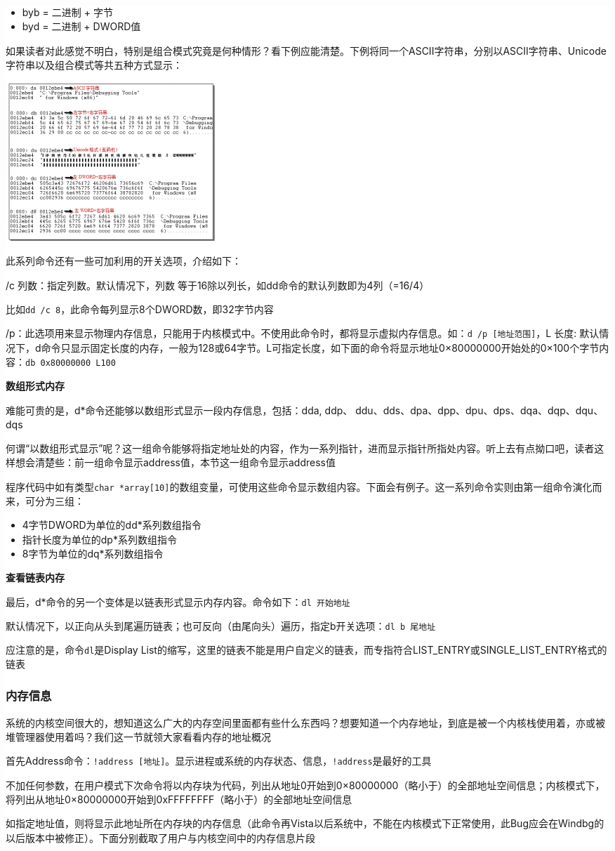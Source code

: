 * byb = 二进制 + 字节
* byd = 二进制 + DWORD值

如果读者对此感觉不明白，特别是组合模式究竟是何种情形？看下例应能清楚。下例将同一个ASCII字符串，分别以ASCII字符串、Unicode字符串以及组合模式等共五种方式显示：

![image](./image/15.png)

此系列命令还有一些可加利用的开关选项，介绍如下：

/c 列数：指定列数。默认情况下，列数 等于16除以列长，如dd命令的默认列数即为4列（=16/4）

比如`dd /c 8`，此命令每列显示8个DWORD数，即32字节内容

/p：此选项用来显示物理内存信息，只能用于内核模式中。不使用此命令时，都将显示虚拟内存信息。如：`d /p [地址范围]`，L 长度: 默认情况下，d命令只显示固定长度的内存，一般为128或64字节。L可指定长度，如下面的命令将显示地址0×80000000开始处的0×100个字节内容：`db 0x80000000 L100`

**数组形式内存**

难能可贵的是，d\*命令还能够以数组形式显示一段内存信息，包括：dda, ddp、 ddu、dds、dpa、dpp、dpu、dps、dqa、dqp、dqu、dqs

何谓“以数组形式显示”呢？这一组命令能够将指定地址处的内容，作为一系列指针，进而显示指针所指处内容。听上去有点拗口吧，读者这样想会清楚些：前一组命令显示address值，本节这一组命令显示address值

程序代码中如有类型`char *array[10]`的数组变量，可使用这些命令显示数组内容。下面会有例子。这一系列命令实则由第一组命令演化而来，可分为三组：

* 4字节DWORD为单位的dd\*系列数组指令
* 指针长度为单位的dp\*系列数组指令
* 8字节为单位的dq\*系列数组指令

**查看链表内存**

最后，d\*命令的另一个变体是以链表形式显示内存内容。命令如下：`dl 开始地址`

默认情况下，以正向从头到尾遍历链表；也可反向（由尾向头）遍历，指定b开关选项：`dl b 尾地址`

应注意的是，命令`dl`是Display List的缩写，这里的链表不能是用户自定义的链表，而专指符合LIST\_ENTRY或SINGLE\_LIST\_ENTRY格式的链表

### 内存信息

系统的内核空间很大的，想知道这么广大的内存空间里面都有些什么东西吗？想要知道一个内存地址，到底是被一个内核栈使用着，亦或被堆管理器使用着吗？我们这一节就领大家看看内存的地址概况

首先Address命令：`!address [地址]`。显示进程或系统的内存状态、信息，`!address`是最好的工具

不加任何参数，在用户模式下次命令将以内存块为代码，列出从地址0开始到0×80000000（略小于）的全部地址空间信息；内核模式下，将列出从地址0×80000000开始到0xFFFFFFFF（略小于）的全部地址空间信息

如指定地址值，则将显示此地址所在内存块的内存信息（此命令再Vista以后系统中，不能在内核模式下正常使用，此Bug应会在Windbg的以后版本中被修正）。下面分别截取了用户与内核空间中的内存信息片段
